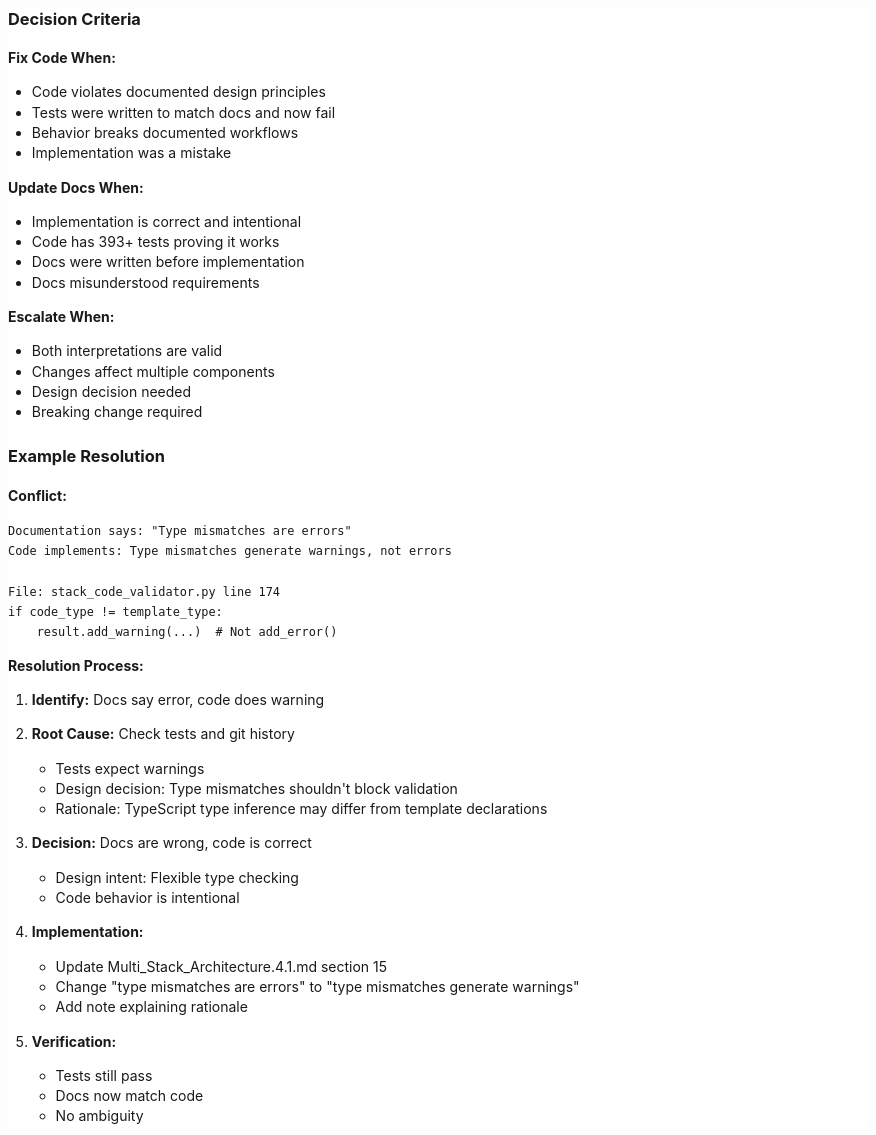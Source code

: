 ### Decision Criteria

**Fix Code When:**
- Code violates documented design principles
- Tests were written to match docs and now fail
- Behavior breaks documented workflows
- Implementation was a mistake

**Update Docs When:**
- Implementation is correct and intentional
- Code has 393+ tests proving it works
- Docs were written before implementation
- Docs misunderstood requirements

**Escalate When:**
- Both interpretations are valid
- Changes affect multiple components
- Design decision needed
- Breaking change required

### Example Resolution

**Conflict:**
```
Documentation says: "Type mismatches are errors"
Code implements: Type mismatches generate warnings, not errors

File: stack_code_validator.py line 174
if code_type != template_type:
    result.add_warning(...)  # Not add_error()
```

**Resolution Process:**

1. **Identify:** Docs say error, code does warning

2. **Root Cause:** Check tests and git history
   - Tests expect warnings
   - Design decision: Type mismatches shouldn't block validation
   - Rationale: TypeScript type inference may differ from template declarations

3. **Decision:** Docs are wrong, code is correct
   - Design intent: Flexible type checking
   - Code behavior is intentional

4. **Implementation:**
   - Update Multi_Stack_Architecture.4.1.md section 15
   - Change "type mismatches are errors" to "type mismatches generate warnings"
   - Add note explaining rationale

5. **Verification:**
   - Tests still pass
   - Docs now match code
   - No ambiguity
